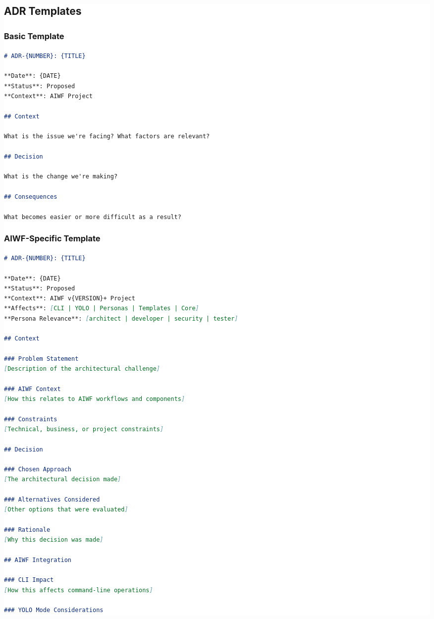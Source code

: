 ## ADR Templates

### Basic Template

```markdown
# ADR-{NUMBER}: {TITLE}

**Date**: {DATE}
**Status**: Proposed
**Context**: AIWF Project

## Context

What is the issue we're facing? What factors are relevant?

## Decision

What is the change we're making?

## Consequences

What becomes easier or more difficult as a result?
```

### AIWF-Specific Template

```markdown
# ADR-{NUMBER}: {TITLE}

**Date**: {DATE}
**Status**: Proposed
**Context**: AIWF v{VERSION}+ Project
**Affects**: [CLI | YOLO | Personas | Templates | Core]
**Persona Relevance**: [architect | developer | security | tester]

## Context

### Problem Statement
[Description of the architectural challenge]

### AIWF Context
[How this relates to AIWF workflows and components]

### Constraints
[Technical, business, or project constraints]

## Decision

### Chosen Approach
[The architectural decision made]

### Alternatives Considered
[Other options that were evaluated]

### Rationale
[Why this decision was made]

## AIWF Integration

### CLI Impact
[How this affects command-line operations]

### YOLO Mode Considerations
```